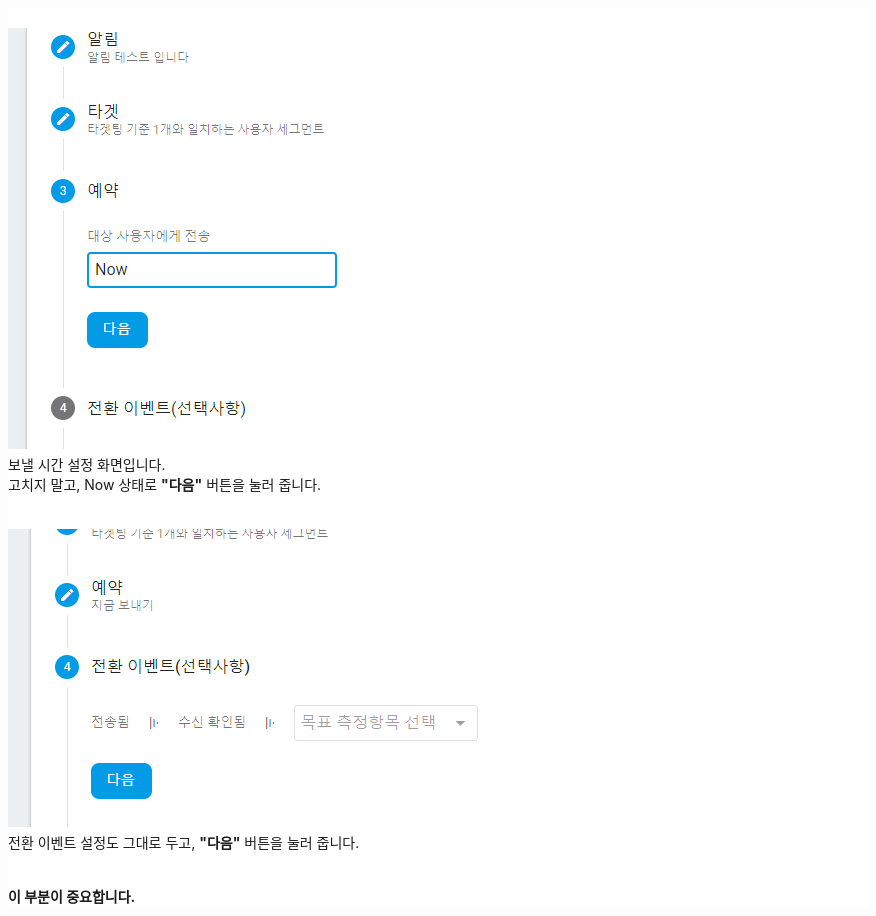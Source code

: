 &nbsp;  
![firebase-first-send-now](images/firebase-first-send-now.png)  
보낼 시간 설정 화면입니다.  
고치지 말고, Now 상태로 **"다음"** 버튼을 눌러 줍니다.  

&nbsp;  
![firebase-first-send-event](images/firebase-first-send-event.png)  
전환 이벤트 설정도 그대로 두고, **"다음"** 버튼을 눌러 줍니다.  

&nbsp;  
**이 부분이 중요합니다.**  
